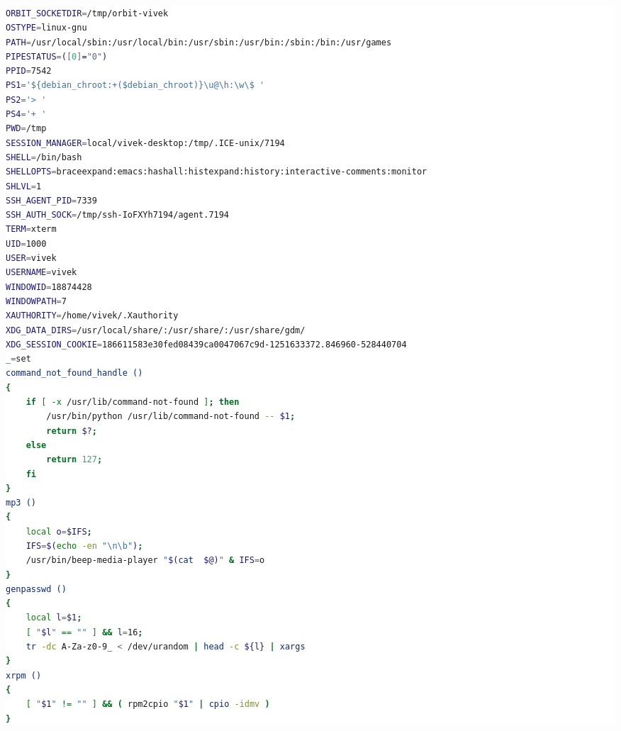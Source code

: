 ``` bash
ORBIT_SOCKETDIR=/tmp/orbit-vivek
OSTYPE=linux-gnu
PATH=/usr/local/sbin:/usr/local/bin:/usr/sbin:/usr/bin:/sbin:/bin:/usr/games
PIPESTATUS=([0]="0")
PPID=7542
PS1='${debian_chroot:+($debian_chroot)}\u@\h:\w\$ '
PS2='> '
PS4='+ '
PWD=/tmp
SESSION_MANAGER=local/vivek-desktop:/tmp/.ICE-unix/7194
SHELL=/bin/bash
SHELLOPTS=braceexpand:emacs:hashall:histexpand:history:interactive-comments:monitor
SHLVL=1
SSH_AGENT_PID=7339
SSH_AUTH_SOCK=/tmp/ssh-IoFXYh7194/agent.7194
TERM=xterm
UID=1000
USER=vivek
USERNAME=vivek
WINDOWID=18874428
WINDOWPATH=7
XAUTHORITY=/home/vivek/.Xauthority
XDG_DATA_DIRS=/usr/local/share/:/usr/share/:/usr/share/gdm/
XDG_SESSION_COOKIE=186611583e30fed08439ca0047067c9d-1251633372.846960-528440704
_=set
command_not_found_handle () 
{ 
    if [ -x /usr/lib/command-not-found ]; then
        /usr/bin/python /usr/lib/command-not-found -- $1;
        return $?;
    else
        return 127;
    fi
}
mp3 () 
{ 
    local o=$IFS;
    IFS=$(echo -en "\n\b");
    /usr/bin/beep-media-player "$(cat  $@)" & IFS=o
}
genpasswd () 
{ 
    local l=$1;
    [ "$l" == "" ] && l=16;
    tr -dc A-Za-z0-9_ < /dev/urandom | head -c ${l} | xargs
}
xrpm () 
{ 
    [ "$1" != "" ] && ( rpm2cpio "$1" | cpio -idmv )
}
```
